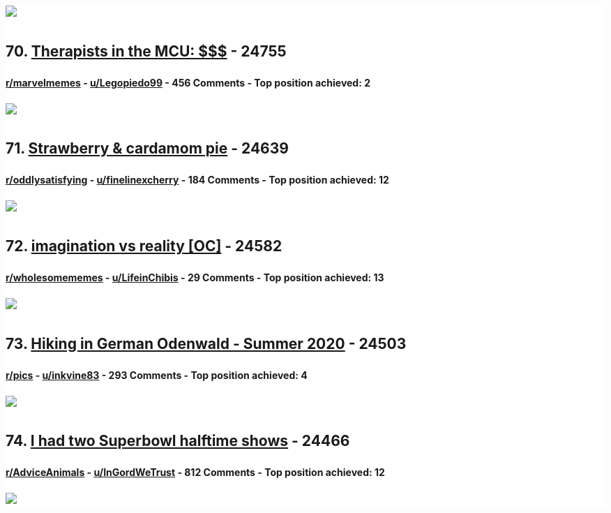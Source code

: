 <a href="https://www.fertur-travel.com/blog/2018/incas-learned-seismic-lesson-from-machu-picchu-earthquake/14294/"><img src="https://b.thumbs.redditmedia.com/5ioKgjZBMoMWV4RInc0I6GcI6i1hzNlqL1WKHTS72ig.jpg"></img></a>

## 70. [Therapists in the MCU: $$$](http://reddit.com/r/marvelmemes/comments/svx6g2/therapists_in_the_mcu/) - 24755
#### [r/marvelmemes](http://reddit.com/r/marvelmemes) - [u/Legopiedo99](http://reddit.com/u/Legopiedo99) - 456 Comments - Top position achieved: 2

<a href="https://i.redd.it/rnwot87xsoi81.jpg"><img src="https://b.thumbs.redditmedia.com/6JZwdIt_Gw_Wc9XNmdJKys7d5i1C9SHIYV1SgXmXgvo.jpg"></img></a>

## 71. [Strawberry &amp; cardamom pie](http://reddit.com/r/oddlysatisfying/comments/svg2yi/strawberry_cardamom_pie/) - 24639
#### [r/oddlysatisfying](http://reddit.com/r/oddlysatisfying) - [u/finelinexcherry](http://reddit.com/u/finelinexcherry) - 184 Comments - Top position achieved: 12

<a href="https://v.redd.it/d4p8wox3yki81"><img src="https://a.thumbs.redditmedia.com/-jtedaTUnlDAGVuT5AUQIXJjnNLAnacfAQYH4nQLsR0.jpg"></img></a>

## 72. [imagination vs reality [OC]](http://reddit.com/r/wholesomememes/comments/svg2r8/imagination_vs_reality_oc/) - 24582
#### [r/wholesomememes](http://reddit.com/r/wholesomememes) - [u/LifeinChibis](http://reddit.com/u/LifeinChibis) - 29 Comments - Top position achieved: 13

<a href="https://i.redd.it/03ua29l6yki81.jpg"><img src="https://b.thumbs.redditmedia.com/5QBk5Ahf-HUnDcyO2UdWhvTjretg2BwnVHOXmT0aP6w.jpg"></img></a>

## 73. [Hiking in German Odenwald - Summer 2020](http://reddit.com/r/pics/comments/svdklq/hiking_in_german_odenwald_summer_2020/) - 24503
#### [r/pics](http://reddit.com/r/pics) - [u/inkvine83](http://reddit.com/u/inkvine83) - 293 Comments - Top position achieved: 4

<a href="https://i.redd.it/kvxwdz865ki81.png"><img src="https://b.thumbs.redditmedia.com/g31duzSp75aimPHy0N3HMuHivAoBcydcmFcBQriLz0A.jpg"></img></a>

## 74. [I had two Superbowl halftime shows](http://reddit.com/r/AdviceAnimals/comments/svi00m/i_had_two_superbowl_halftime_shows/) - 24466
#### [r/AdviceAnimals](http://reddit.com/r/AdviceAnimals) - [u/InGordWeTrust](http://reddit.com/u/InGordWeTrust) - 812 Comments - Top position achieved: 12

<a href="https://i.imgur.com/qkwjXfY.png"><img src="https://b.thumbs.redditmedia.com/8IsvtLdpKDFVk1_zl_16zBQfs3PvkDzuGd1pz2nUR1E.jpg"></img></a>
